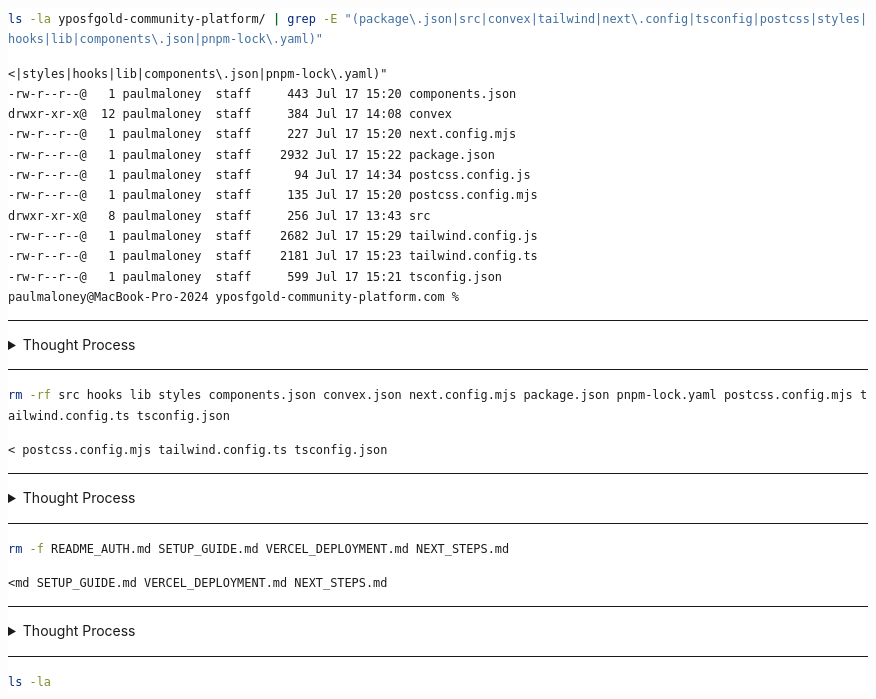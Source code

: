 
```bash
ls -la yposfgold-community-platform/ | grep -E "(package\.json|src|convex|tailwind|next\.config|tsconfig|postcss|styles|hooks|lib|components\.json|pnpm-lock\.yaml)"
```

```
<|styles|hooks|lib|components\.json|pnpm-lock\.yaml)"
-rw-r--r--@   1 paulmaloney  staff     443 Jul 17 15:20 components.json
drwxr-xr-x@  12 paulmaloney  staff     384 Jul 17 14:08 convex
-rw-r--r--@   1 paulmaloney  staff     227 Jul 17 15:20 next.config.mjs
-rw-r--r--@   1 paulmaloney  staff    2932 Jul 17 15:22 package.json
-rw-r--r--@   1 paulmaloney  staff      94 Jul 17 14:34 postcss.config.js
-rw-r--r--@   1 paulmaloney  staff     135 Jul 17 15:20 postcss.config.mjs
drwxr-xr-x@   8 paulmaloney  staff     256 Jul 17 13:43 src
-rw-r--r--@   1 paulmaloney  staff    2682 Jul 17 15:29 tailwind.config.js
-rw-r--r--@   1 paulmaloney  staff    2181 Jul 17 15:23 tailwind.config.ts
-rw-r--r--@   1 paulmaloney  staff     599 Jul 17 15:21 tsconfig.json
paulmaloney@MacBook-Pro-2024 yposfgold-community-platform.com %
```

---

<think><details><summary>Thought Process</summary></details></think>

---

```bash
rm -rf src hooks lib styles components.json convex.json next.config.mjs package.json pnpm-lock.yaml postcss.config.mjs tailwind.config.ts tsconfig.json
```

```
< postcss.config.mjs tailwind.config.ts tsconfig.json
```

---

<think><details><summary>Thought Process</summary></details></think>

---

```bash
rm -f README_AUTH.md SETUP_GUIDE.md VERCEL_DEPLOYMENT.md NEXT_STEPS.md
```

```
<md SETUP_GUIDE.md VERCEL_DEPLOYMENT.md NEXT_STEPS.md
```

---

<think><details><summary>Thought Process</summary></details></think>

---

```bash
ls -la
```
